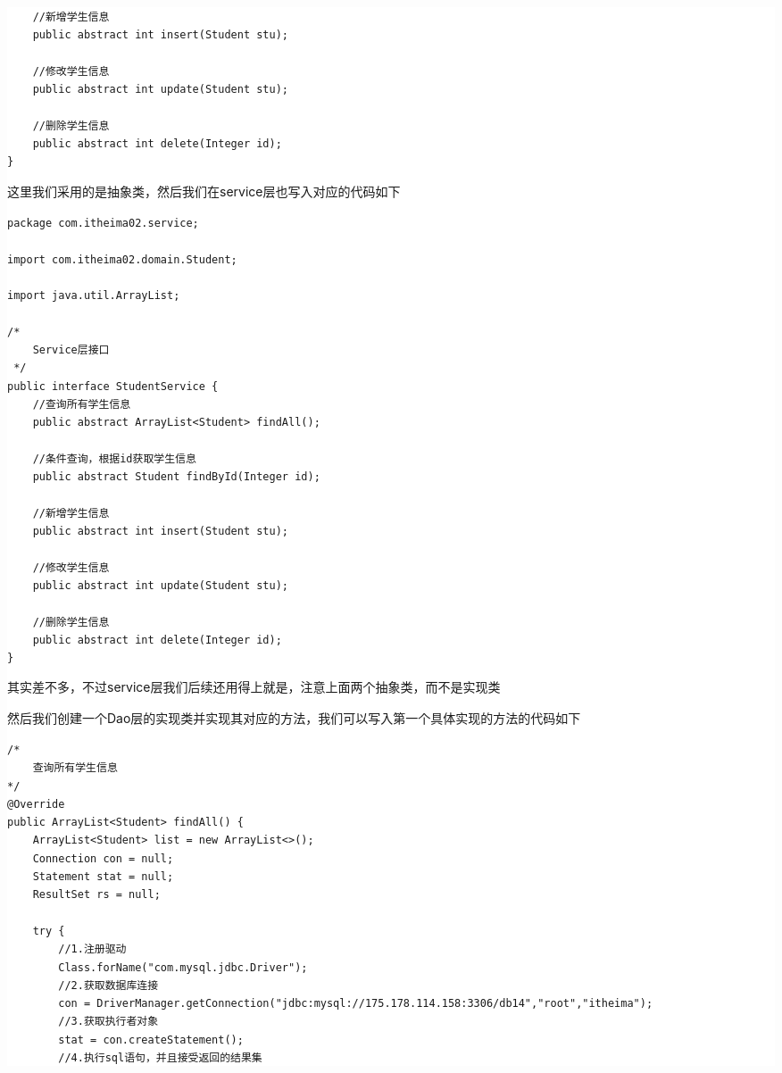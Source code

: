 ```
    //新增学生信息
    public abstract int insert(Student stu);

    //修改学生信息
    public abstract int update(Student stu);

    //删除学生信息
    public abstract int delete(Integer id);
}

```

这里我们采用的是抽象类，然后我们在service层也写入对应的代码如下

```
package com.itheima02.service;

import com.itheima02.domain.Student;

import java.util.ArrayList;

/*
    Service层接口
 */
public interface StudentService {
    //查询所有学生信息
    public abstract ArrayList<Student> findAll();

    //条件查询，根据id获取学生信息
    public abstract Student findById(Integer id);

    //新增学生信息
    public abstract int insert(Student stu);

    //修改学生信息
    public abstract int update(Student stu);

    //删除学生信息
    public abstract int delete(Integer id);
}
```

其实差不多，不过service层我们后续还用得上就是，注意上面两个抽象类，而不是实现类

然后我们创建一个Dao层的实现类并实现其对应的方法，我们可以写入第一个具体实现的方法的代码如下

```
/*
    查询所有学生信息
*/
@Override
public ArrayList<Student> findAll() {
    ArrayList<Student> list = new ArrayList<>();
    Connection con = null;
    Statement stat = null;
    ResultSet rs = null;

    try {
        //1.注册驱动
        Class.forName("com.mysql.jdbc.Driver");
        //2.获取数据库连接
        con = DriverManager.getConnection("jdbc:mysql://175.178.114.158:3306/db14","root","itheima");
        //3.获取执行者对象
        stat = con.createStatement();
        //4.执行sql语句，并且接受返回的结果集
```